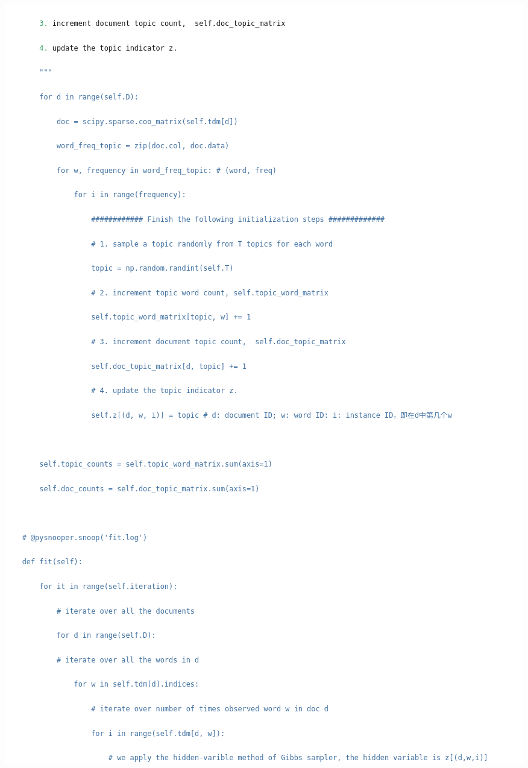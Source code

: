 ```python

        3. increment document topic count,  self.doc_topic_matrix

        4. update the topic indicator z.

        """

        for d in range(self.D):

            doc = scipy.sparse.coo_matrix(self.tdm[d])

            word_freq_topic = zip(doc.col, doc.data)

            for w, frequency in word_freq_topic: # (word, freq)

                for i in range(frequency):

                    ############ Finish the following initialization steps #############

                    # 1. sample a topic randomly from T topics for each word

                    topic = np.random.randint(self.T)

                    # 2. increment topic word count, self.topic_word_matrix

                    self.topic_word_matrix[topic, w] += 1

                    # 3. increment document topic count,  self.doc_topic_matrix

                    self.doc_topic_matrix[d, topic] += 1

                    # 4. update the topic indicator z.

                    self.z[(d, w, i)] = topic # d: document ID; w: word ID: i: instance ID，即在d中第几个w

  

        self.topic_counts = self.topic_word_matrix.sum(axis=1)

        self.doc_counts = self.doc_topic_matrix.sum(axis=1)

  

    # @pysnooper.snoop('fit.log')    

    def fit(self):

        for it in range(self.iteration):

            # iterate over all the documents

            for d in range(self.D):

            # iterate over all the words in d

                for w in self.tdm[d].indices:

                    # iterate over number of times observed word w in doc d

                    for i in range(self.tdm[d, w]):

                        # we apply the hidden-varible method of Gibbs sampler, the hidden variable is z[(d,w,i)]
```